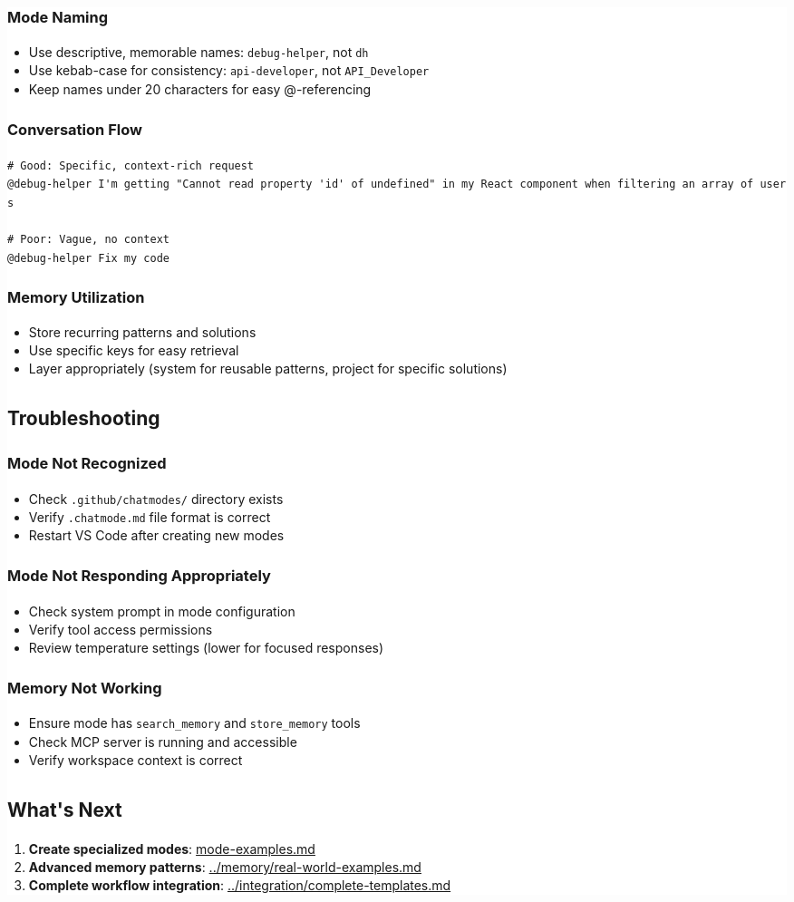 ### Mode Naming
- Use descriptive, memorable names: `debug-helper`, not `dh`
- Use kebab-case for consistency: `api-developer`, not `API_Developer`
- Keep names under 20 characters for easy @-referencing

### Conversation Flow
```
# Good: Specific, context-rich request
@debug-helper I'm getting "Cannot read property 'id' of undefined" in my React component when filtering an array of users

# Poor: Vague, no context
@debug-helper Fix my code
```

### Memory Utilization
- Store recurring patterns and solutions
- Use specific keys for easy retrieval
- Layer appropriately (system for reusable patterns, project for specific solutions)

## Troubleshooting

### Mode Not Recognized
- Check `.github/chatmodes/` directory exists
- Verify `.chatmode.md` file format is correct
- Restart VS Code after creating new modes

### Mode Not Responding Appropriately
- Check system prompt in mode configuration
- Verify tool access permissions
- Review temperature settings (lower for focused responses)

### Memory Not Working
- Ensure mode has `search_memory` and `store_memory` tools
- Check MCP server is running and accessible
- Verify workspace context is correct

## What's Next

1. **Create specialized modes**: [mode-examples.md](mode-examples.md)
2. **Advanced memory patterns**: [../memory/real-world-examples.md](../memory/real-world-examples.md)
3. **Complete workflow integration**: [../integration/complete-templates.md](../integration/complete-templates.md)